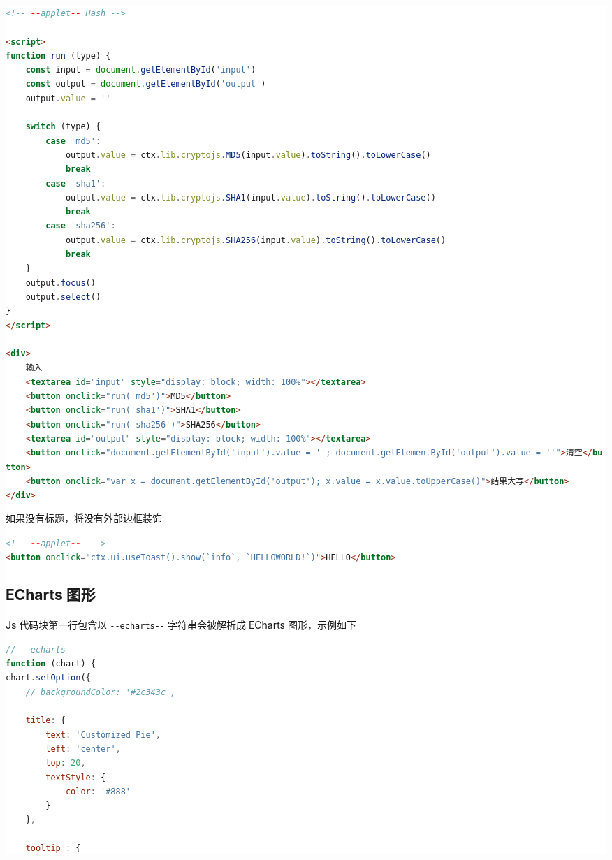 ```html
<!-- --applet-- Hash -->

<script>
function run (type) {
    const input = document.getElementById('input')
    const output = document.getElementById('output')
    output.value = ''

    switch (type) {
        case 'md5':
            output.value = ctx.lib.cryptojs.MD5(input.value).toString().toLowerCase()
            break
        case 'sha1':
            output.value = ctx.lib.cryptojs.SHA1(input.value).toString().toLowerCase()
            break
        case 'sha256':
            output.value = ctx.lib.cryptojs.SHA256(input.value).toString().toLowerCase()
            break
    }
    output.focus()
    output.select()
}
</script>

<div>
    输入
    <textarea id="input" style="display: block; width: 100%"></textarea>
    <button onclick="run('md5')">MD5</button>
    <button onclick="run('sha1')">SHA1</button>
    <button onclick="run('sha256')">SHA256</button>
    <textarea id="output" style="display: block; width: 100%"></textarea>
    <button onclick="document.getElementById('input').value = ''; document.getElementById('output').value = ''">清空</button>
    <button onclick="var x = document.getElementById('output'); x.value = x.value.toUpperCase()">结果大写</button>
</div>
```

如果没有标题，将没有外部边框装饰

```html
<!-- --applet--  -->
<button onclick="ctx.ui.useToast().show(`info`, `HELLOWORLD!`)">HELLO</button>
```

## ECharts 图形

Js 代码块第一行包含以 `--echarts--` 字符串会被解析成 ECharts 图形，示例如下

```js
// --echarts--
function (chart) {
chart.setOption({
    // backgroundColor: '#2c343c',

    title: {
        text: 'Customized Pie',
        left: 'center',
        top: 20,
        textStyle: {
            color: '#888'
        }
    },

    tooltip : {
```